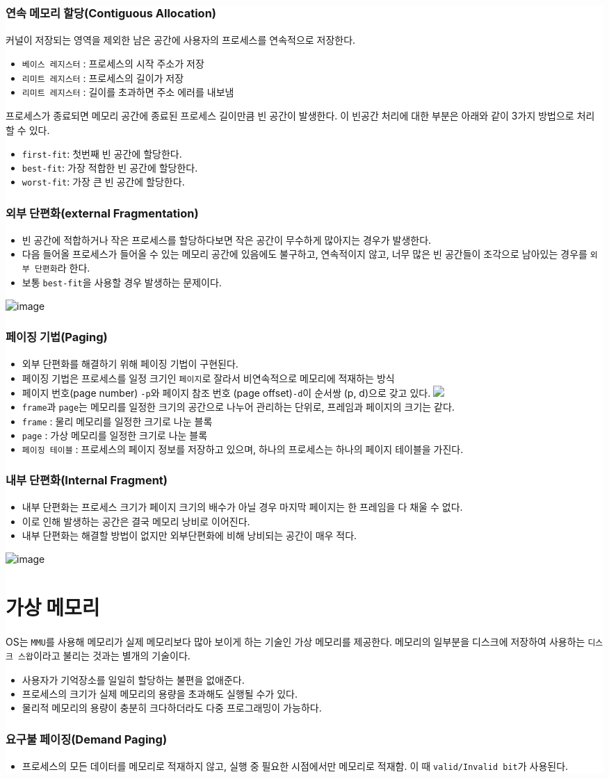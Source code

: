 ### 연속 메모리 할당(Contiguous Allocation)

커널이 저장되는 영역을 제외한 남은 공간에 사용자의 프로세스를 연속적으로 저장한다.
- `베이스 레지스터` : 프로세스의 시작 주소가 저장
- `리미트 레지스터` : 프로세스의 길이가 저장
- `리미트 레지스터` : 길이를 초과하면 주소 에러를 내보냄

프로세스가 종료되면 메모리 공간에 종료된 프로세스 길이만큼 빈 공간이 발생한다.
이 빈공간 처리에 대한 부분은 아래와 같이 3가지 방법으로 처리할 수 있다.
- `first-fit`: 첫번째 빈 공간에 할당한다.
- `best-fit`: 가장 적합한 빈 공간에 할당한다.
- `worst-fit`: 가장 큰 빈 공간에 할당한다.

### 외부 단편화(external Fragmentation)
- 빈 공간에 적합하거나 작은 프로세스를 할당하다보면 작은 공간이 무수하게 많아지는 경우가 발생한다.
- 다음 들어올 프로세스가 들어올 수 있는 메모리 공간에 있음에도 불구하고, 연속적이지 않고, 너무 많은 빈 공간들이 조각으로 남아있는 경우를 `외부 단편화`라 한다. 
- 보통 `best-fit`을 사용할 경우 발생하는 문제이다.

<img width="400" alt="image" src="https://user-images.githubusercontent.com/91880235/172618573-c04a3ac2-73e8-419f-a97e-a306a7490fc3.png">

### 페이징 기법(Paging)

- 외부 단편화를 해결하기 위해 페이징 기법이 구현된다.
- 페이징 기법은 프로세스를 일정 크기인 `페이지`로 잘라서 비연속적으로 메모리에 적재하는 방식
- 페이지 번호(page number) `-p`와 페이지 참조 번호 (page offset)`-d`이 순서쌍 (p, d)으로 갖고 있다.
![](https://blog.kakaocdn.net/dn/bngnap/btqGxPq1VbD/JznvchmiDZqttqqgawY9K1/img.png)
- `frame`과 `page`는 메모리를 일정한 크기의 공간으로 나누어 관리하는 단위로, 프레임과 페이지의 크기는 같다.
- `frame` : 물리 메모리를 일정한 크기로 나눈 블록
- `page` : 가상 메모리를 일정한 크기로 나눈 블록
- `페이징 테이블` : 프로세스의 페이지 정보를 저장하고 있으며, 하나의 프로세스는 하나의 페이지 테이블을 가진다.

### 내부 단편화(Internal Fragment)

- 내부 단편화는 프로세스 크기가 페이지 크기의 배수가 아닐 경우 마지막 페이지는 한 프레임을 다 채울 수 없다.
- 이로 인해 발생하는 공간은 결국 메모리 낭비로 이어진다. 
- 내부 단편화는 해결할 방법이 없지만 외부단편화에 비해 낭비되는 공간이 매우 적다.

<img width="500" alt="image" src="https://user-images.githubusercontent.com/91880235/172619377-c99b1420-81e4-44b9-9a71-fd3531eee477.png">

# 가상 메모리
OS는 `MMU`를 사용해 메모리가 실제 메모리보다 많아 보이게 하는 기술인 가상 메모리를 제공한다. 메모리의 일부분을 디스크에 저장하여 사용하는 `디스크 스왑`이라고 불리는 것과는 별개의 기술이다.
- 사용자가 기억장소를 일일히 할당하는 불편을 없애준다.
- 프로세스의 크기가 실제 메모리의 용량을 초과해도 실행될 수가 있다.
- 물리적 메모리의 용량이 충분히 크다하더라도 다중 프로그래밍이 가능하다.

### 요구불 페이징(Demand Paging)

- 프로세스의 모든 데이터를 메모리로 적재하지 않고, 실행 중 필요한 시점에서만 메모리로 적재함. 이 때 `valid/Invalid bit`가 사용된다.
